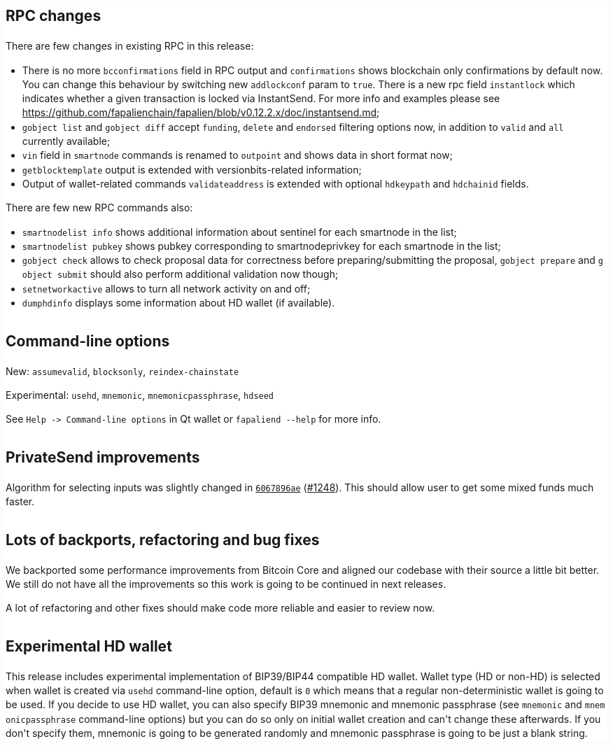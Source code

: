 RPC changes
-----------

There are few changes in existing RPC in this release:
- There is no more `bcconfirmations` field in RPC output and `confirmations` shows blockchain only confirmations by default now. You can change this behaviour by switching new `addlockconf` param to `true`. There is a new rpc field `instantlock` which indicates whether a given transaction is locked via InstantSend. For more info and examples please see https://github.com/fapalienchain/fapalien/blob/v0.12.2.x/doc/instantsend.md;
- `gobject list` and `gobject diff` accept `funding`, `delete` and `endorsed` filtering options now, in addition to `valid` and `all` currently available;
- `vin` field in `smartnode` commands is renamed to `outpoint` and shows data in short format now;
- `getblocktemplate` output is extended with versionbits-related information;
- Output of wallet-related commands `validateaddress` is extended with optional `hdkeypath` and `hdchainid` fields.

There are few new RPC commands also:
- `smartnodelist info` shows additional information about sentinel for each smartnode in the list;
- `smartnodelist pubkey` shows pubkey corresponding to smartnodeprivkey for each smartnode in the list;
- `gobject check` allows to check proposal data for correctness before preparing/submitting the proposal, `gobject prepare` and `gobject submit` should also perform additional validation now though;
- `setnetworkactive` allows to turn all network activity on and off;
- `dumphdinfo` displays some information about HD wallet (if available).

Command-line options
--------------------

New: `assumevalid`, `blocksonly`, `reindex-chainstate`

Experimental: `usehd`, `mnemonic`, `mnemonicpassphrase`, `hdseed`

See `Help -> Command-line options` in Qt wallet or `fapaliend --help` for more info.

PrivateSend improvements
------------------------

Algorithm for selecting inputs was slightly changed in [`6067896ae`](https://github.com/fapalienchain/fapalien/commit/6067896ae) ([#1248](https://github.com/fapalienchain/fapalien/pull/1248)). This should allow user to get some mixed funds much faster.

Lots of backports, refactoring and bug fixes
--------------------------------------------

We backported some performance improvements from Bitcoin Core and aligned our codebase with their source a little bit better. We still do not have all the improvements so this work is going to be continued in next releases.

A lot of refactoring and other fixes should make code more reliable and easier to review now.

Experimental HD wallet
----------------------

This release includes experimental implementation of BIP39/BIP44 compatible HD wallet. Wallet type (HD or non-HD) is selected when wallet is created via `usehd` command-line option, default is `0` which means that a regular non-deterministic wallet is going to be used. If you decide to use HD wallet, you can also specify BIP39 mnemonic and mnemonic passphrase (see `mnemonic` and `mnemonicpassphrase` command-line options) but you can do so only on initial wallet creation and can't change these afterwards. If you don't specify them, mnemonic is going to be generated randomly and mnemonic passphrase is going to be just a blank string.
